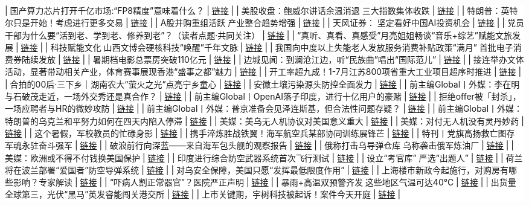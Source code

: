 | 国产算力芯片打开千亿市场:“FP8精度”意味着什么？ | [链接](https://news.sina.com.cn/c/2025-08-26/doc-infnheku0289225.shtml) |
| 美股收盘：鲍威尔讲话余温消退 三大指数集体收跌 | [链接](https://k.sina.com.cn/article_2868676035_aafc85c302001gbx2.html?from=finance) |
| 特朗普：英特尔只是开始！考虑进行更多交易 | [链接](https://news.sina.com.cn/o/2025-08-26/doc-infnhekr6991784.shtml) |
| A股并购重组活跃 产业整合趋势增强 | [链接](https://finance.sina.com.cn/stock/marketresearch/2025-08-26/doc-infnfpnv8832640.shtml) |
| 天风证券： 坚定看好中国AI投资机会 | [链接](https://finance.sina.com.cn/roll/2025-08-26/doc-infnhekr7008503.shtml) |
| 党员干部为什么要“活到老、学到老、修养到老”？（读者点题·共同关注） | [链接](https://news.sina.com.cn/zx/gj/2025-08-26/doc-infnheku0293127.shtml) |
| “真听、真看、真感受”月亮姐姐畅谈“音乐+综艺”赋能文旅发展 | [链接](https://news.sina.com.cn/zx/gj/2025-08-25/doc-infnfawx3719881.shtml) |
| 科技赋能文化 山西文博会硬核科技“唤醒”千年文脉 | [链接](https://news.sina.com.cn/zx/gj/2025-08-25/doc-infnfawy2295733.shtml) |
| 我国向中度以上失能老人发放服务消费补贴政策“满月” 首批电子消费券陆续发放 | [链接](https://news.sina.com.cn/zx/gj/2025-08-25/doc-infnemzh2540509.shtml) |
| 暑期档电影总票房突破110亿元 | [链接](https://news.sina.com.cn/zx/gj/2025-08-25/doc-infnfawx3719960.shtml) |
| 边城见闻：到澜沧江边，听“民族曲”唱出“国际范儿” | [链接](https://news.sina.com.cn/zx/gj/2025-08-25/doc-infnfawy2298636.shtml) |
| 接连举办文体活动，显著带动相关产业，体育赛事展现香港“盛事之都”魅力 | [链接](https://news.sina.com.cn/zx/gj/2025-08-25/doc-infnczmm4061157.shtml) |
| 开工率超九成！1-7月江苏800项省重大工业项目超序时推进 | [链接](https://news.sina.com.cn/zx/gj/2025-08-25/doc-infnemzh2540994.shtml) |
| 合拍的00后·三下乡｜湖南农大“萤火之光”点亮宁乡童心 | [链接](https://news.sina.com.cn/zx/gj/2025-08-25/doc-infnfaxc7472273.shtml) |
| 安徽土壤污染源头防控全面发力 | [链接](https://news.sina.com.cn/zx/gj/2025-08-25/doc-infneftk2625750.shtml) |
| 前主编Global丨外媒：李在明与石破茂走近，一场外交秀还是真合作？ | [链接](https://k.sina.com.cn/article_6723451236_190bfb964001018jqa.html?from=news) |
| 前主编Global丨OpenAI落子印度，进行十亿用户的豪赌 | [链接](https://k.sina.com.cn/article_6723451236_190bfb964001018jja.html?from=tech&subch=otech) |
| 拒绝offer被「封杀」，一场应聘者与HR的微妙攻防 | [链接](https://k.sina.com.cn/article_7732457677_1cce3f0cd01901fcg8.html?from=job) |
| 前主编Global丨外媒：普京准备会见泽连斯基，但合法性问题存疑？ | [链接](https://k.sina.com.cn/article_6723451236_190bfb964001018jag.html?from=news) |
| 前主编Global丨外媒：特朗普的乌克兰和平努力如何在四天内陷入停滞 | [链接](https://k.sina.com.cn/article_6723451236_190bfb964001018j6k.html?from=news) |
| 美媒：美乌无人机协议对美国意义重大 | [链接](https://mil.news.sina.com.cn/zonghe/2025-08-25/doc-infnewrf7560068.shtml) |
| 美媒：对付无人机没有灵丹妙药 | [链接](https://mil.news.sina.com.cn/zonghe/2025-08-25/doc-infnesif9169536.shtml) |
| 这个暑假，军校教员的忙碌身影 | [链接](https://mil.news.sina.com.cn/zonghe/2025-08-25/doc-infnesic3823921.shtml) |
| 携手淬炼胜战铁翼！海军航空兵某部协同训练展锋芒 | [链接](https://mil.news.sina.com.cn/zonghe/2025-08-25/doc-infnefti4025482.shtml) |
| 特刊丨党旗高扬救亡图存 军魂永驻奋斗强军 | [链接](https://mil.news.sina.com.cn/zonghe/2025-08-25/doc-infnesic3819184.shtml) |
| 破浪前行向深蓝——来自海军包头舰的观察报告 | [链接](https://mil.news.sina.com.cn/zonghe/2025-08-25/doc-infnefti4004220.shtml) |
| 俄称打击乌导弹仓库 乌称袭击俄军炼油厂 | [链接](https://mil.news.sina.com.cn/zonghe/2025-08-25/doc-infnczmp9356383.shtml) |
| 美媒：欧洲或不得不付钱换美国保护 | [链接](https://mil.news.sina.com.cn/zonghe/2025-08-25/doc-infnczmn2679737.shtml) |
| 印度进行综合防空武器系统首次飞行测试 | [链接](https://mil.news.sina.com.cn/zonghe/2025-08-24/doc-infnaiak0187659.shtml) |
| 设立“考官库” 严选“出题人” | [链接](https://mil.news.sina.com.cn/zonghe/2025-08-24/doc-infmzses0469379.shtml) |
| 荷兰将在波兰部署“爱国者”防空导弹系统 | [链接](https://mil.news.sina.com.cn/zonghe/2025-08-22/doc-infmvzcz5041591.shtml) |
| 对乌安全保障，美国只愿“发挥最低限度作用” | [链接](https://mil.news.sina.com.cn/zonghe/2025-08-22/doc-infmvuwi7027074.shtml) |
| 上海楼市新政今起施行，对购房有哪些影响？专家解读 | [链接](https://news.sina.com.cn/c/2025-08-26/doc-infnhksk1683919.shtml) |
| “吓病人割正常器官”？医院严正声明 | [链接](https://news.sina.com.cn/c/2025-08-26/doc-infnhekn1786745.shtml) |
| 暴雨+高温双预警齐发 这些地区气温可达40℃ | [链接](https://news.sina.com.cn/c/2025-08-26/doc-infnhekr6986562.shtml) |
| 出货量全球第三，光伏“黑马”英发睿能闯关港交所 | [链接](https://news.sina.com.cn/c/2025-08-26/doc-infnftuv7204972.shtml) |
| 上市关键期，宇树科技被起诉！案件今天开庭 | [链接](https://news.sina.com.cn/c/2025-08-26/doc-infnfpnx7320675.shtml) |